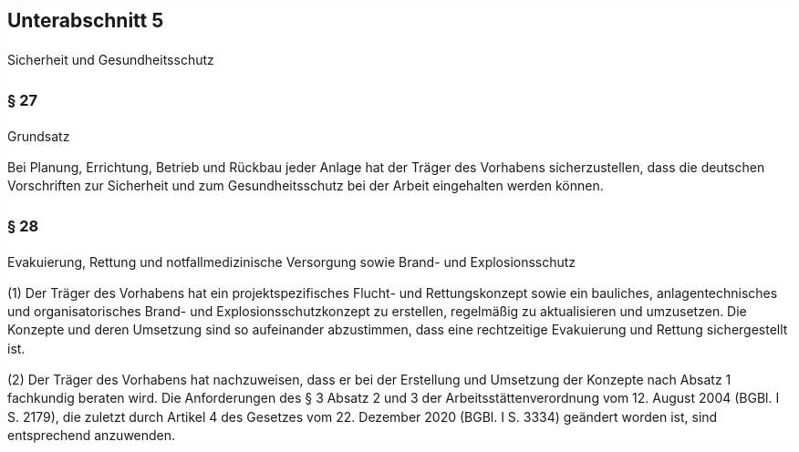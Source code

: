 <span id="BJNR0080A0023BJNG001000000.html"></span>

## Unterabschnitt 5  
Sicherheit und Gesundheitsschutz

<span id="BJNR0080A0023BJNE002900000.html"></span>

### § 27  
Grundsatz

<div>

<div class="jnhtml">

<div>

<div class="jurAbsatz">

Bei Planung, Errichtung, Betrieb und Rückbau jeder Anlage hat der Träger
des Vorhabens sicherzustellen, dass die deutschen Vorschriften zur
Sicherheit und zum Gesundheitsschutz bei der Arbeit eingehalten werden
können.

</div>

</div>

</div>

</div>

<span id="BJNR0080A0023BJNE003000000.html"></span>

### § 28  
Evakuierung, Rettung und notfallmedizinische Versorgung sowie Brand- und Explosionsschutz

<div>

<div class="jnhtml">

<div>

<div class="jurAbsatz">

(1) Der Träger des Vorhabens hat ein projektspezifisches Flucht- und
Rettungskonzept sowie ein bauliches, anlagentechnisches und
organisatorisches Brand- und Explosionsschutzkonzept zu erstellen,
regelmäßig zu aktualisieren und umzusetzen. Die Konzepte und deren
Umsetzung sind so aufeinander abzustimmen, dass eine rechtzeitige
Evakuierung und Rettung sichergestellt ist.

</div>

<div class="jurAbsatz">

(2) Der Träger des Vorhabens hat nachzuweisen, dass er bei der
Erstellung und Umsetzung der Konzepte nach Absatz 1 fachkundig beraten
wird. Die Anforderungen des § 3 Absatz 2 und 3 der
Arbeitsstättenverordnung vom 12. August 2004 (BGBl. I S. 2179), die
zuletzt durch Artikel 4 des Gesetzes vom 22. Dezember 2020 (BGBl. I S.
3334) geändert worden ist, sind entsprechend anzuwenden.
